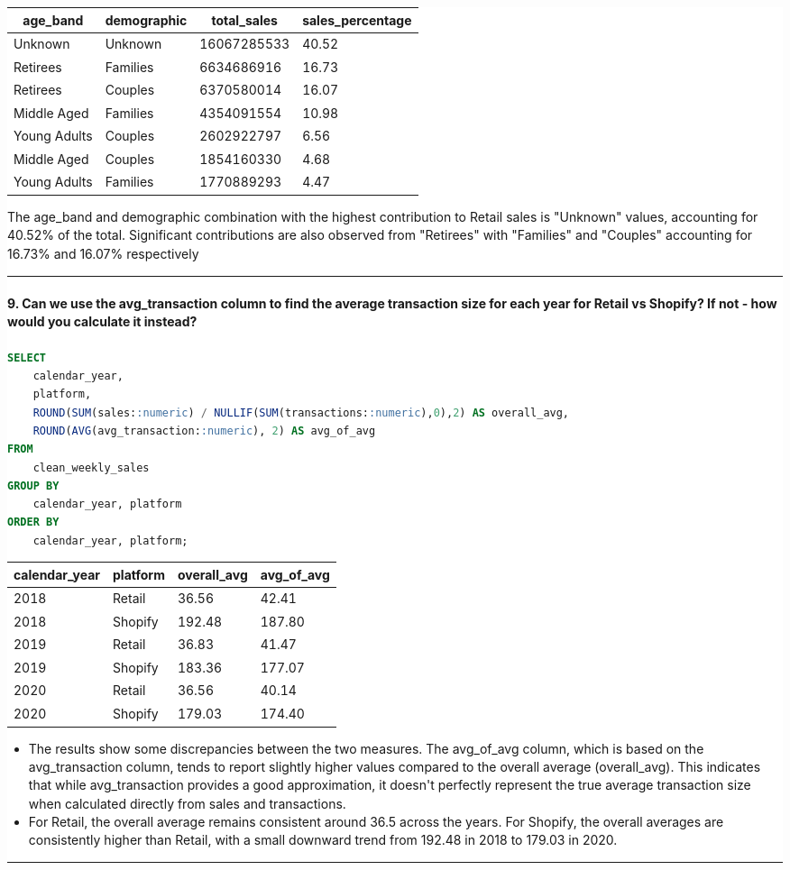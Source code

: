 | age_band       | demographic | total_sales | sales_percentage |
|----------------|-------------|-------------|------------------|
| Unknown        | Unknown     | 16067285533 | 40.52            |
| Retirees       | Families    | 6634686916  | 16.73            |
| Retirees       | Couples     | 6370580014  | 16.07            |
| Middle Aged    | Families    | 4354091554  | 10.98            |
| Young Adults   | Couples     | 2602922797  | 6.56             |
| Middle Aged    | Couples     | 1854160330  | 4.68             |
| Young Adults   | Families    | 1770889293  | 4.47             | 

The age_band and demographic combination with the highest contribution to Retail sales is "Unknown" values, accounting for 40.52% of the total. Significant contributions are also observed from "Retirees" with "Families" and "Couples" accounting for 16.73% and 16.07% respectively    

---

#### 9.	Can we use the avg_transaction column to find the average transaction size for each year for Retail vs Shopify? If not - how would you calculate it instead?

```sql
SELECT 
    calendar_year,
    platform,
    ROUND(SUM(sales::numeric) / NULLIF(SUM(transactions::numeric),0),2) AS overall_avg,
    ROUND(AVG(avg_transaction::numeric), 2) AS avg_of_avg
FROM 
    clean_weekly_sales
GROUP BY 
    calendar_year, platform
ORDER BY 
    calendar_year, platform;
```

| calendar_year | platform | overall_avg | avg_of_avg |
|---------------|----------|-------------|------------|
| 2018          | Retail   | 36.56       | 42.41      |
| 2018          | Shopify  | 192.48      | 187.80     |
| 2019          | Retail   | 36.83       | 41.47      |
| 2019          | Shopify  | 183.36      | 177.07     |
| 2020          | Retail   | 36.56       | 40.14      |
| 2020          | Shopify  | 179.03      | 174.40     |

- 	The results show some discrepancies between the two measures. The avg_of_avg column, which is based on the avg_transaction column, tends to report slightly higher values compared to the overall average (overall_avg). This indicates that while avg_transaction provides a good approximation, it doesn't perfectly represent the true average transaction size when calculated directly from sales and transactions.
- 	For Retail, the overall average remains consistent around 36.5 across the years. For Shopify, the overall averages are consistently higher than Retail, with a small downward trend from 192.48 in 2018 to 179.03 in 2020.

---